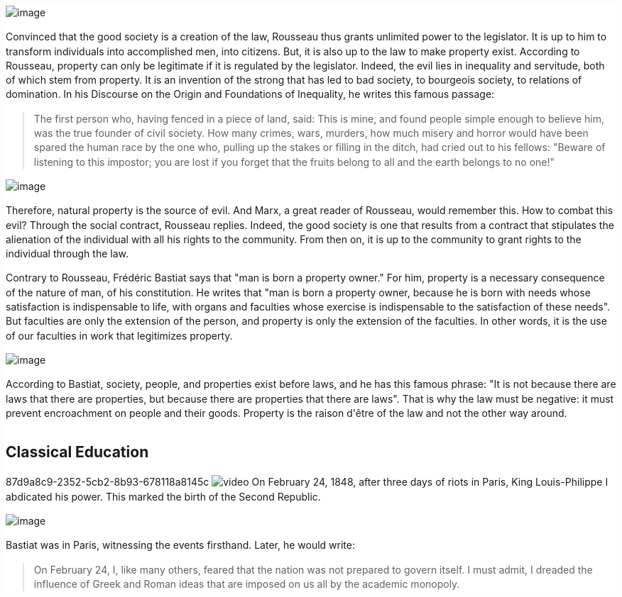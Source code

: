 ![image](assets/image/05/IMG09.webp)

Convinced that the good society is a creation of the law, Rousseau thus grants unlimited power to the legislator. It is up to him to transform individuals into accomplished men, into citizens.
But, it is also up to the law to make property exist. According to Rousseau, property can only be legitimate if it is regulated by the legislator. Indeed, the evil lies in inequality and servitude, both of which stem from property. It is an invention of the strong that has led to bad society, to bourgeois society, to relations of domination. In his Discourse on the Origin and Foundations of Inequality, he writes this famous passage:

> The first person who, having fenced in a piece of land, said: This is mine, and found people simple enough to believe him, was the true founder of civil society. How many crimes, wars, murders, how much misery and horror would have been spared the human race by the one who, pulling up the stakes or filling in the ditch, had cried out to his fellows: "Beware of listening to this impostor; you are lost if you forget that the fruits belong to all and the earth belongs to no one!"

![image](assets/image/05/IMG05.webp)

Therefore, natural property is the source of evil. And Marx, a great reader of Rousseau, would remember this. How to combat this evil? Through the social contract, Rousseau replies. Indeed, the good society is one that results from a contract that stipulates the alienation of the individual with all his rights to the community. From then on, it is up to the community to grant rights to the individual through the law.

Contrary to Rousseau, Frédéric Bastiat says that "man is born a property owner." For him, property is a necessary consequence of the nature of man, of his constitution. He writes that "man is born a property owner, because he is born with needs whose satisfaction is indispensable to life, with organs and faculties whose exercise is indispensable to the satisfaction of these needs". But faculties are only the extension of the person, and property is only the extension of the faculties. In other words, it is the use of our faculties in work that legitimizes property.

![image](assets/image/05/IMG03.webp)

According to Bastiat, society, people, and properties exist before laws, and he has this famous phrase: "It is not because there are laws that there are properties, but because there are properties that there are laws". That is why the law must be negative: it must prevent encroachment on people and their goods. Property is the raison d'être of the law and not the other way around.

## Classical Education

<chapterId>87d9a8c9-2352-5cb2-8b93-678118a8145c</chapterId>
![video](https://youtu.be/Nl9jnDV5RxE?si=pi5790tPHLGMzch_)
On February 24, 1848, after three days of riots in Paris, King Louis-Philippe I abdicated his power. This marked the birth of the Second Republic.

![image](assets/image/06/IMG20.webp)

Bastiat was in Paris, witnessing the events firsthand. Later, he would write:

> On February 24, I, like many others, feared that the nation was not prepared to govern itself. I must admit, I dreaded the influence of Greek and Roman ideas that are imposed on us all by the academic monopoly.
